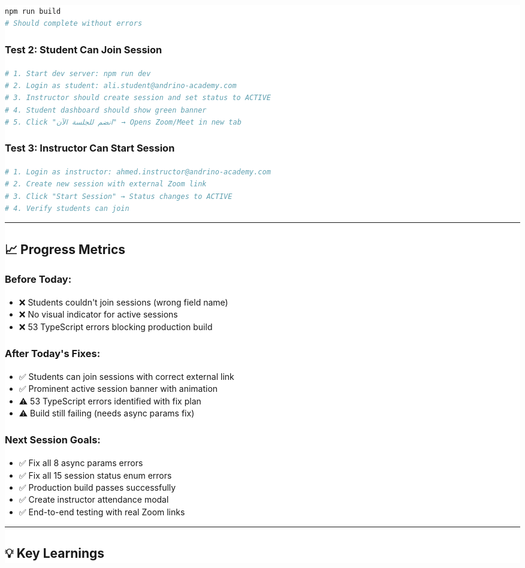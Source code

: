 ```bash
npm run build
# Should complete without errors
```

### Test 2: Student Can Join Session

```bash
# 1. Start dev server: npm run dev
# 2. Login as student: ali.student@andrino-academy.com
# 3. Instructor should create session and set status to ACTIVE
# 4. Student dashboard should show green banner
# 5. Click "انضم للجلسة الآن" → Opens Zoom/Meet in new tab
```

### Test 3: Instructor Can Start Session

```bash
# 1. Login as instructor: ahmed.instructor@andrino-academy.com
# 2. Create new session with external Zoom link
# 3. Click "Start Session" → Status changes to ACTIVE
# 4. Verify students can join
```

---

## 📈 Progress Metrics

### Before Today:

- ❌ Students couldn't join sessions (wrong field name)
- ❌ No visual indicator for active sessions
- ❌ 53 TypeScript errors blocking production build

### After Today's Fixes:

- ✅ Students can join sessions with correct external link
- ✅ Prominent active session banner with animation
- ⚠️ 53 TypeScript errors identified with fix plan
- ⚠️ Build still failing (needs async params fix)

### Next Session Goals:

- ✅ Fix all 8 async params errors
- ✅ Fix all 15 session status enum errors
- ✅ Production build passes successfully
- ✅ Create instructor attendance modal
- ✅ End-to-end testing with real Zoom links

---

## 💡 Key Learnings
